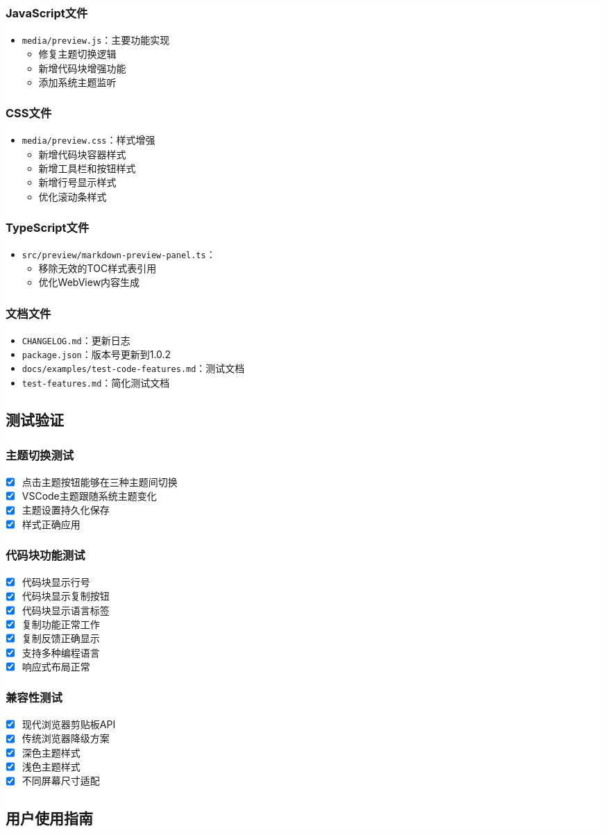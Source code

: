 ### JavaScript文件
- `media/preview.js`：主要功能实现
  - 修复主题切换逻辑
  - 新增代码块增强功能
  - 添加系统主题监听

### CSS文件  
- `media/preview.css`：样式增强
  - 新增代码块容器样式
  - 新增工具栏和按钮样式
  - 新增行号显示样式
  - 优化滚动条样式

### TypeScript文件
- `src/preview/markdown-preview-panel.ts`：
  - 移除无效的TOC样式表引用
  - 优化WebView内容生成

### 文档文件
- `CHANGELOG.md`：更新日志
- `package.json`：版本号更新到1.0.2
- `docs/examples/test-code-features.md`：测试文档
- `test-features.md`：简化测试文档

## 测试验证

### 主题切换测试
- [x] 点击主题按钮能够在三种主题间切换
- [x] VSCode主题跟随系统主题变化
- [x] 主题设置持久化保存
- [x] 样式正确应用

### 代码块功能测试
- [x] 代码块显示行号
- [x] 代码块显示复制按钮
- [x] 代码块显示语言标签
- [x] 复制功能正常工作
- [x] 复制反馈正确显示
- [x] 支持多种编程语言
- [x] 响应式布局正常

### 兼容性测试
- [x] 现代浏览器剪贴板API
- [x] 传统浏览器降级方案
- [x] 深色主题样式
- [x] 浅色主题样式
- [x] 不同屏幕尺寸适配

## 用户使用指南
